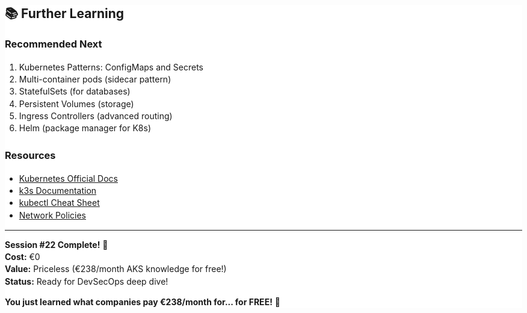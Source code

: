 
## 📚 Further Learning

### **Recommended Next**
1. Kubernetes Patterns: ConfigMaps and Secrets
2. Multi-container pods (sidecar pattern)
3. StatefulSets (for databases)
4. Persistent Volumes (storage)
5. Ingress Controllers (advanced routing)
6. Helm (package manager for K8s)

### **Resources**
- [Kubernetes Official Docs](https://kubernetes.io/docs/)
- [k3s Documentation](https://docs.k3s.io/)
- [kubectl Cheat Sheet](https://kubernetes.io/docs/reference/kubectl/cheatsheet/)
- [Network Policies](https://kubernetes.io/docs/concepts/services-networking/network-policies/)

---

**Session #22 Complete!** 🎉  
**Cost:** €0  
**Value:** Priceless (€238/month AKS knowledge for free!)  
**Status:** Ready for DevSecOps deep dive!

**You just learned what companies pay €238/month for... for FREE!** 🚀
